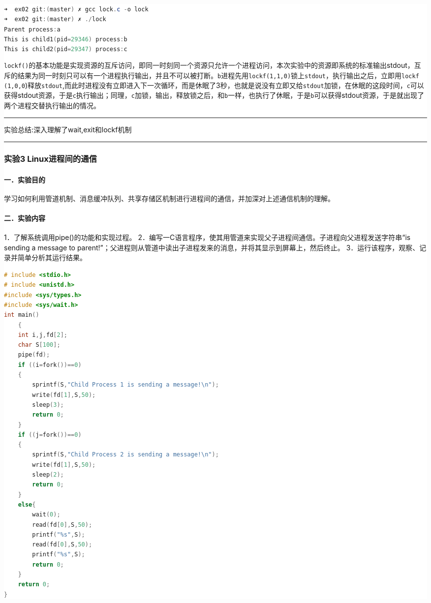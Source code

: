 ```powershell
➜  ex02 git:(master) ✗ gcc lock.c -o lock
➜  ex02 git:(master) ✗ ./lock
Parent process:a
This is child1(pid=29346) process:b
This is child2(pid=29347) process:c
```

`lockf()`的基本功能是实现资源的互斥访问，即同一时刻同一个资源只允许一个进程访问，本次实验中的资源即系统的标准输出stdout，互斥的结果为同一时刻只可以有一个进程执行输出，并且不可以被打断。`b`进程先用`lockf(1,1,0)`锁上`stdout`，执行输出之后，立即用`lockf(1,0,0`)释放`stdout`,而此时进程没有立即进入下一次循环，而是休眠了3秒，也就是说没有立即又给`stdout`加锁，在休眠的这段时间，`c`可以获得stdout资源，于是`c`执行输出；同理，`c`加锁，输出，释放锁之后，和`b`一样，也执行了休眠，于是`b`可以获得stdout资源，于是就出现了两个进程交替执行输出的情况。

---

实验总结:深入理解了wait,exit和lockf机制

---

### **实验3 Linux进程间的通信**

#### **一．实验目的**

学习如何利用管道机制、消息缓冲队列、共享存储区机制进行进程间的通信，并加深对上述通信机制的理解。

#### **二．实验内容**

1．了解系统调用pipe()的功能和实现过程。
2．编写一C语言程序，使其用管道来实现父子进程间通信。子进程向父进程发送字符串“is sending a message to parent!”；父进程则从管道中读出子进程发来的消息，并将其显示到屏幕上，然后终止。
3．运行该程序，观察、记录并简单分析其运行结果。

```c
# include <stdio.h>
# include <unistd.h>
#include <sys/types.h>
#include <sys/wait.h>
int main()
	{
	int i,j,fd[2];
	char S[100];
	pipe(fd);
	if ((i=fork())==0)
	{
		sprintf(S,"Child Process 1 is sending a message!\n");
		write(fd[1],S,50);
		sleep(3);
		return 0;
	}
	if ((j=fork())==0)
	{
		sprintf(S,"Child Process 2 is sending a message!\n");
		write(fd[1],S,50);
		sleep(2);
		return 0;
	}
	else{
		wait(0);
		read(fd[0],S,50);
		printf("%s",S);
		read(fd[0],S,50);
		printf("%s",S);
		return 0;
	}
	return 0;
}

```